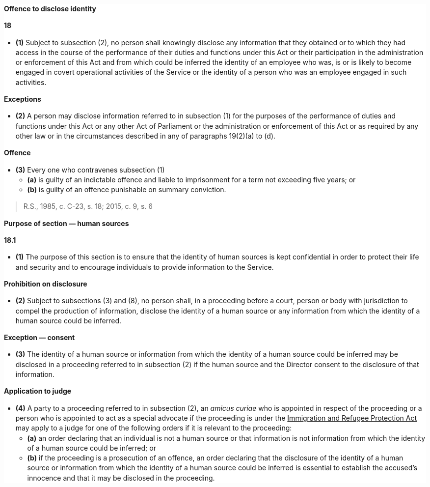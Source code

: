 **Offence to disclose identity**

**18** 

- **(1)** Subject to subsection (2), no person shall knowingly disclose any information that they obtained or to which they had access in the course of the performance of their duties and functions under this Act or their participation in the administration or enforcement of this Act and from which could be inferred the identity of an employee who was, is or is likely to become engaged in covert operational activities of the Service or the identity of a person who was an employee engaged in such activities.

**Exceptions**

- **(2)** A person may disclose information referred to in subsection (1) for the purposes of the performance of duties and functions under this Act or any other Act of Parliament or the administration or enforcement of this Act or as required by any other law or in the circumstances described in any of paragraphs 19(2)(a) to (d).

**Offence**

- **(3)** Every one who contravenes subsection (1)
	- **(a)** is guilty of an indictable offence and liable to imprisonment for a term not exceeding five years; or
	- **(b)** is guilty of an offence punishable on summary conviction.
> R.S., 1985, c. C-23, s. 18; 2015, c. 9, s. 6





**Purpose of section — human sources**

**18.1** 

- **(1)** The purpose of this section is to ensure that the identity of human sources is kept confidential in order to protect their life and security and to encourage individuals to provide information to the Service.

**Prohibition on disclosure**

- **(2)** Subject to subsections (3) and (8), no person shall, in a proceeding before a court, person or body with jurisdiction to compel the production of information, disclose the identity of a human source or any information from which the identity of a human source could be inferred.

**Exception — consent**

- **(3)** The identity of a human source or information from which the identity of a human source could be inferred may be disclosed in a proceeding referred to in subsection (2) if the human source and the Director consent to the disclosure of that information.

**Application to judge**

- **(4)** A party to a proceeding referred to in subsection (2), an *amicus curiae* who is appointed in respect of the proceeding or a person who is appointed to act as a special advocate if the proceeding is under the [Immigration and Refugee Protection Act](/en/Acts/Statutes%20of%20Canada/2001/c.%2027.md) may apply to a judge for one of the following orders if it is relevant to the proceeding:
	- **(a)** an order declaring that an individual is not a human source or that information is not information from which the identity of a human source could be inferred; or
	- **(b)** if the proceeding is a prosecution of an offence, an order declaring that the disclosure of the identity of a human source or information from which the identity of a human source could be inferred is essential to establish the accused’s innocence and that it may be disclosed in the proceeding.
